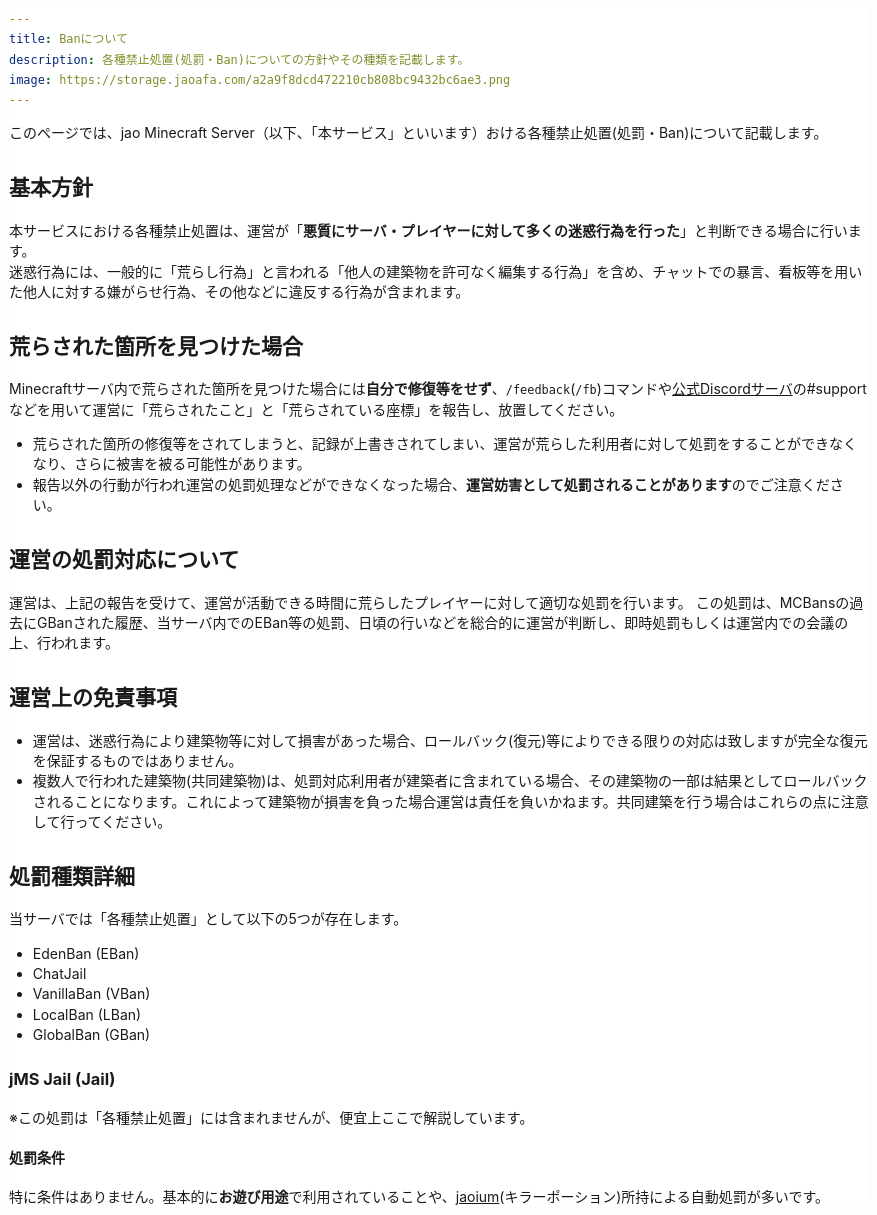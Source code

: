 ```yaml
---
title: Banについて
description: 各種禁止処置(処罰・Ban)についての方針やその種類を記載します。
image: https://storage.jaoafa.com/a2a9f8dcd472210cb808bc9432bc6ae3.png
---
```


このページでは、jao Minecraft Server（以下、「本サービス」といいます）おける各種禁止処置(処罰・Ban)について記載します。

## 基本方針

本サービスにおける各種禁止処置は、運営が「**悪質にサーバ・プレイヤーに対して多くの迷惑行為を行った**」と判断できる場合に行います。  
迷惑行為には、一般的に「荒らし行為」と言われる「他人の建築物を許可なく編集する行為」を含め、チャットでの暴言、看板等を用いた他人に対する嫌がらせ行為、その他などに違反する行為が含まれます。

## 荒らされた箇所を見つけた場合

Minecraftサーバ内で荒らされた箇所を見つけた場合には**自分で修復等をせず**、`/feedback`(`/fb`)コマンドや[公式Discordサーバ](/community/discord)の#supportなどを用いて運営に「荒らされたこと」と「荒らされている座標」を報告し、放置してください。  

- 荒らされた箇所の修復等をされてしまうと、記録が上書きされてしまい、運営が荒らした利用者に対して処罰をすることができなくなり、さらに被害を被る可能性があります。
- 報告以外の行動が行われ運営の処罰処理などができなくなった場合、**運営妨害として処罰されることがあります**のでご注意ください。

## 運営の処罰対応について

運営は、上記の報告を受けて、運営が活動できる時間に荒らしたプレイヤーに対して適切な処罰を行います。
この処罰は、MCBansの過去にGBanされた履歴、当サーバ内でのEBan等の処罰、日頃の行いなどを総合的に運営が判断し、即時処罰もしくは運営内での会議の上、行われます。

## 運営上の免責事項

- 運営は、迷惑行為により建築物等に対して損害があった場合、ロールバック(復元)等によりできる限りの対応は致しますが完全な復元を保証するものではありません。
- 複数人で行われた建築物(共同建築物)は、処罰対応利用者が建築者に含まれている場合、その建築物の一部は結果としてロールバックされることになります。これによって建築物が損害を負った場合運営は責任を負いかねます。共同建築を行う場合はこれらの点に注意して行ってください。

## 処罰種類詳細

当サーバでは「各種禁止処置」として以下の5つが存在します。

- EdenBan (EBan)
- ChatJail
- VanillaBan (VBan)
- LocalBan (LBan)
- GlobalBan (GBan)

### jMS Jail (Jail)

※この処罰は「各種禁止処置」には含まれませんが、便宜上ここで解説しています。

#### 処罰条件

特に条件はありません。基本的に**お遊び用途**で利用されていることや、[jaoium](https://wiki.jaoafa.com/jaoium)(キラーポーション)所持による自動処罰が多いです。
